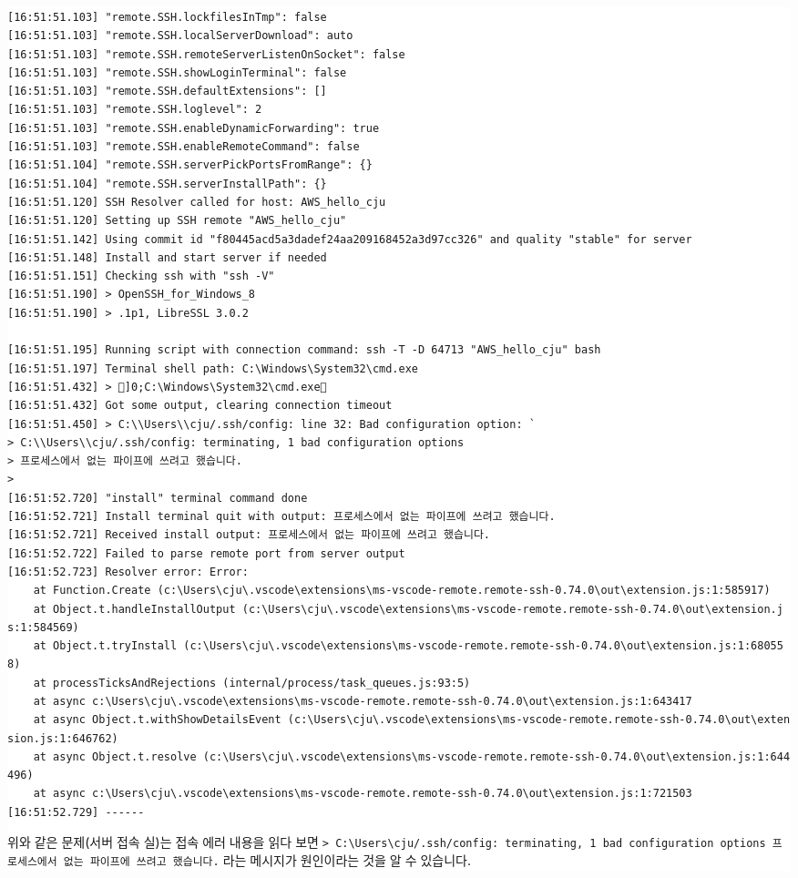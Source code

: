 ```
[16:51:51.103] "remote.SSH.lockfilesInTmp": false
[16:51:51.103] "remote.SSH.localServerDownload": auto
[16:51:51.103] "remote.SSH.remoteServerListenOnSocket": false
[16:51:51.103] "remote.SSH.showLoginTerminal": false
[16:51:51.103] "remote.SSH.defaultExtensions": []
[16:51:51.103] "remote.SSH.loglevel": 2
[16:51:51.103] "remote.SSH.enableDynamicForwarding": true
[16:51:51.103] "remote.SSH.enableRemoteCommand": false
[16:51:51.104] "remote.SSH.serverPickPortsFromRange": {}
[16:51:51.104] "remote.SSH.serverInstallPath": {}
[16:51:51.120] SSH Resolver called for host: AWS_hello_cju
[16:51:51.120] Setting up SSH remote "AWS_hello_cju"
[16:51:51.142] Using commit id "f80445acd5a3dadef24aa209168452a3d97cc326" and quality "stable" for server
[16:51:51.148] Install and start server if needed
[16:51:51.151] Checking ssh with "ssh -V"
[16:51:51.190] > OpenSSH_for_Windows_8
[16:51:51.190] > .1p1, LibreSSL 3.0.2

[16:51:51.195] Running script with connection command: ssh -T -D 64713 "AWS_hello_cju" bash
[16:51:51.197] Terminal shell path: C:\Windows\System32\cmd.exe
[16:51:51.432] > ]0;C:\Windows\System32\cmd.exe
[16:51:51.432] Got some output, clearing connection timeout
[16:51:51.450] > C:\\Users\\cju/.ssh/config: line 32: Bad configuration option: `    
> C:\\Users\\cju/.ssh/config: terminating, 1 bad configuration options
> 프로세스에서 없는 파이프에 쓰려고 했습니다.
> 
[16:51:52.720] "install" terminal command done
[16:51:52.721] Install terminal quit with output: 프로세스에서 없는 파이프에 쓰려고 했습니다.
[16:51:52.721] Received install output: 프로세스에서 없는 파이프에 쓰려고 했습니다.
[16:51:52.722] Failed to parse remote port from server output
[16:51:52.723] Resolver error: Error: 
	at Function.Create (c:\Users\cju\.vscode\extensions\ms-vscode-remote.remote-ssh-0.74.0\out\extension.js:1:585917)
	at Object.t.handleInstallOutput (c:\Users\cju\.vscode\extensions\ms-vscode-remote.remote-ssh-0.74.0\out\extension.js:1:584569)
	at Object.t.tryInstall (c:\Users\cju\.vscode\extensions\ms-vscode-remote.remote-ssh-0.74.0\out\extension.js:1:680558)
	at processTicksAndRejections (internal/process/task_queues.js:93:5)
	at async c:\Users\cju\.vscode\extensions\ms-vscode-remote.remote-ssh-0.74.0\out\extension.js:1:643417
	at async Object.t.withShowDetailsEvent (c:\Users\cju\.vscode\extensions\ms-vscode-remote.remote-ssh-0.74.0\out\extension.js:1:646762)
	at async Object.t.resolve (c:\Users\cju\.vscode\extensions\ms-vscode-remote.remote-ssh-0.74.0\out\extension.js:1:644496)
	at async c:\Users\cju\.vscode\extensions\ms-vscode-remote.remote-ssh-0.74.0\out\extension.js:1:721503
[16:51:52.729] ------
```

위와 같은 문제(서버 접속 실)는 접속 에러 내용을 읽다 보면 `> C:\Users\cju/.ssh/config: terminating, 1 bad configuration options 프로세스에서 없는 파이프에 쓰려고 했습니다.` 라는 메시지가 원인이라는 것을 알 수 있습니다.
